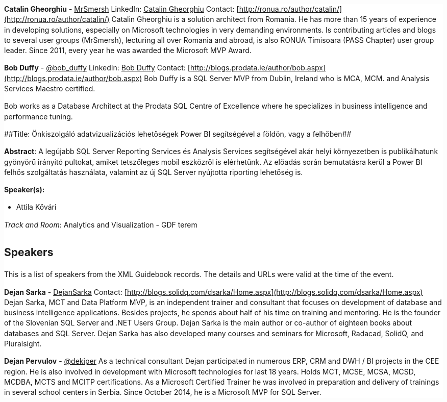 **Catalin Gheorghiu**  - [MrSmersh](https://www.twitter.com/MrSmersh)
LinkedIn: [Catalin Gheorghiu](?https://ro.linkedin.com/in/catalingheorghiu?)
Contact: [http://ronua.ro/author/catalin/](http://ronua.ro/author/catalin/)
Catalin Gheorghiu is a solution architect from Romania. He has more than 15 years of experience in developing solutions, especially on Microsoft technologies in very demanding environments. Is contributing articles and blogs to several user groups (MrSmersh), lecturing all over Romania and abroad, is also RONUA Timisoara (PASS Chapter) user group leader. Since 2011, every year he was awarded the Microsoft MVP Award.
 
**Bob Duffy**  - [@bob_duffy](https://www.twitter.com/@bob_duffy)
LinkedIn: [Bob Duffy](http://www.linkedin.com/profile/view?id=8301243amp;authType=NAME_SEARCHamp;authToken=MWkaamp;locale=en_USamp;srchid=83012431382480825815amp;srchindex=1amp;srchtotal=767amp;trk=vsrp_people_res_nameamp;trkInfo=VSRPsearchId%3A83012431382480825815%2CVSRPtargetId%3A8301243%2CVSRPcmpt%3Aprimary)
Contact: [http://blogs.prodata.ie/author/bob.aspx](http://blogs.prodata.ie/author/bob.aspx)
Bob Duffy is a SQL Server MVP from Dublin, Ireland who is MCA, MCM. and Analysis Services Maestro certified. 

Bob works as a Database Architect at the Prodata SQL Centre of Excellence where he specializes in business intelligence and performance tuning.
 
 
 
 
##Title: Önkiszolgáló adatvizualizációs lehetőségek Power BI segítségével a földön, vagy a felhőben##
 
**Abstract**:
A legújabb SQL Server Reporting Services és Analysis Services segítségével akár helyi környezetben is publikálhatunk gyönyörű irányító pultokat, amiket tetszőleges mobil eszközről is elérhetünk. Az előadás során bemutatásra kerül a Power BI felhős szolgáltatás használata, valamint az új SQL Server nyújtotta riporting lehetőség is.
 
**Speaker(s):**
- Attila Kővári
 
*Track and Room*: Analytics and Visualization - GDF terem
 
 
 
 
## <a name="#speakers"></a>Speakers
This is a list of speakers from the XML Guidebook records. The details and URLs were valid at the time of the event.
 
 
**Dejan Sarka**  - [DejanSarka](https://www.twitter.com/DejanSarka)
Contact: [http://blogs.solidq.com/dsarka/Home.aspx](http://blogs.solidq.com/dsarka/Home.aspx)
Dejan Sarka, MCT and Data Platform MVP, is an independent trainer and consultant that focuses on development of database and business intelligence applications. Besides projects, he spends about half of his time on training and mentoring. He is the founder of the Slovenian SQL Server and .NET Users Group. Dejan Sarka is the main author or co-author of eighteen books about databases and SQL Server. Dejan Sarka has also developed many courses and seminars for Microsoft, Radacad, SolidQ, and Pluralsight.
 
**Dejan Pervulov**  - [@dekiper](https://www.twitter.com/@dekiper)
As a technical consultant Dejan participated in numerous ERP, CRM and DWH / BI projects in the CEE region. He is also involved in development with Microsoft technologies for last 18 years. Holds MCT, MCSE, MCSA, MCSD, MCDBA, MCTS and MCITP certifications. As a Microsoft Certified Trainer he was involved in preparation and delivery of trainings in several school centers in Serbia. Since October 2014, he is a Microsoft MVP for SQL Server.
 